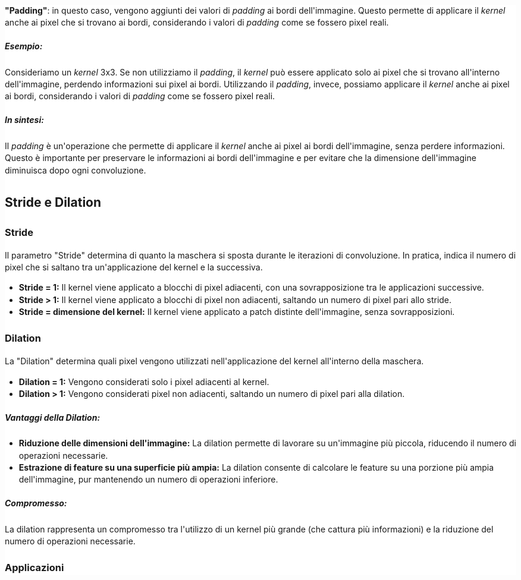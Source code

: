 **"Padding"**: in questo caso, vengono aggiunti dei valori di *padding* ai bordi dell'immagine. Questo permette di applicare il *kernel* anche ai pixel che si trovano ai bordi, considerando i valori di *padding* come se fossero pixel reali.

##### Esempio:

Consideriamo un *kernel* 3x3. Se non utilizziamo il *padding*, il *kernel* può essere applicato solo ai pixel che si trovano all'interno dell'immagine, perdendo informazioni sui pixel ai bordi. Utilizzando il *padding*, invece, possiamo applicare il *kernel* anche ai pixel ai bordi, considerando i valori di *padding* come se fossero pixel reali.

##### In sintesi:

Il *padding* è un'operazione che permette di applicare il *kernel* anche ai pixel ai bordi dell'immagine, senza perdere informazioni. Questo è importante per preservare le informazioni ai bordi dell'immagine e per evitare che la dimensione dell'immagine diminuisca dopo ogni convoluzione.

## Stride e Dilation

### Stride

Il parametro "Stride" determina di quanto la maschera si sposta durante le iterazioni di convoluzione. In pratica, indica il numero di pixel che si saltano tra un'applicazione del kernel e la successiva.

* **Stride = 1:** Il kernel viene applicato a blocchi di pixel adiacenti, con una sovrapposizione tra le applicazioni successive.
* **Stride > 1:** Il kernel viene applicato a blocchi di pixel non adiacenti, saltando un numero di pixel pari allo stride.
* **Stride = dimensione del kernel:** Il kernel viene applicato a patch distinte dell'immagine, senza sovrapposizioni.

### Dilation

La "Dilation" determina quali pixel vengono utilizzati nell'applicazione del kernel all'interno della maschera.

* **Dilation = 1:** Vengono considerati solo i pixel adiacenti al kernel.
* **Dilation > 1:** Vengono considerati pixel non adiacenti, saltando un numero di pixel pari alla dilation.

##### Vantaggi della Dilation:

* **Riduzione delle dimensioni dell'immagine:** La dilation permette di lavorare su un'immagine più piccola, riducendo il numero di operazioni necessarie.
* **Estrazione di feature su una superficie più ampia:** La dilation consente di calcolare le feature su una porzione più ampia dell'immagine, pur mantenendo un numero di operazioni inferiore.

##### Compromesso:

La dilation rappresenta un compromesso tra l'utilizzo di un kernel più grande (che cattura più informazioni) e la riduzione del numero di operazioni necessarie.

### Applicazioni
